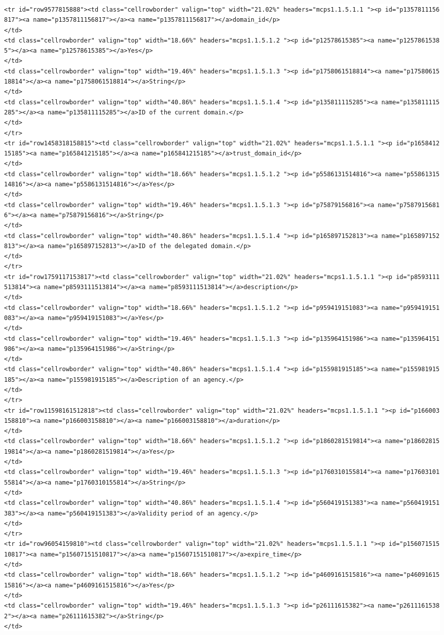     <tr id="row9577815888"><td class="cellrowborder" valign="top" width="21.02%" headers="mcps1.1.5.1.1 "><p id="p1357811156817"><a name="p1357811156817"></a><a name="p1357811156817"></a>domain_id</p>
    </td>
    <td class="cellrowborder" valign="top" width="18.66%" headers="mcps1.1.5.1.2 "><p id="p12578615385"><a name="p12578615385"></a><a name="p12578615385"></a>Yes</p>
    </td>
    <td class="cellrowborder" valign="top" width="19.46%" headers="mcps1.1.5.1.3 "><p id="p1758061518814"><a name="p1758061518814"></a><a name="p1758061518814"></a>String</p>
    </td>
    <td class="cellrowborder" valign="top" width="40.86%" headers="mcps1.1.5.1.4 "><p id="p135811115285"><a name="p135811115285"></a><a name="p135811115285"></a>ID of the current domain.</p>
    </td>
    </tr>
    <tr id="row1458318158815"><td class="cellrowborder" valign="top" width="21.02%" headers="mcps1.1.5.1.1 "><p id="p165841215185"><a name="p165841215185"></a><a name="p165841215185"></a>trust_domain_id</p>
    </td>
    <td class="cellrowborder" valign="top" width="18.66%" headers="mcps1.1.5.1.2 "><p id="p5586131514816"><a name="p5586131514816"></a><a name="p5586131514816"></a>Yes</p>
    </td>
    <td class="cellrowborder" valign="top" width="19.46%" headers="mcps1.1.5.1.3 "><p id="p75879156816"><a name="p75879156816"></a><a name="p75879156816"></a>String</p>
    </td>
    <td class="cellrowborder" valign="top" width="40.86%" headers="mcps1.1.5.1.4 "><p id="p165897152813"><a name="p165897152813"></a><a name="p165897152813"></a>ID of the delegated domain.</p>
    </td>
    </tr>
    <tr id="row1759117153817"><td class="cellrowborder" valign="top" width="21.02%" headers="mcps1.1.5.1.1 "><p id="p8593111513814"><a name="p8593111513814"></a><a name="p8593111513814"></a>description</p>
    </td>
    <td class="cellrowborder" valign="top" width="18.66%" headers="mcps1.1.5.1.2 "><p id="p959419151083"><a name="p959419151083"></a><a name="p959419151083"></a>Yes</p>
    </td>
    <td class="cellrowborder" valign="top" width="19.46%" headers="mcps1.1.5.1.3 "><p id="p135964151986"><a name="p135964151986"></a><a name="p135964151986"></a>String</p>
    </td>
    <td class="cellrowborder" valign="top" width="40.86%" headers="mcps1.1.5.1.4 "><p id="p155981915185"><a name="p155981915185"></a><a name="p155981915185"></a>Description of an agency.</p>
    </td>
    </tr>
    <tr id="row11598161512818"><td class="cellrowborder" valign="top" width="21.02%" headers="mcps1.1.5.1.1 "><p id="p166003158810"><a name="p166003158810"></a><a name="p166003158810"></a>duration</p>
    </td>
    <td class="cellrowborder" valign="top" width="18.66%" headers="mcps1.1.5.1.2 "><p id="p1860281519814"><a name="p1860281519814"></a><a name="p1860281519814"></a>Yes</p>
    </td>
    <td class="cellrowborder" valign="top" width="19.46%" headers="mcps1.1.5.1.3 "><p id="p1760310155814"><a name="p1760310155814"></a><a name="p1760310155814"></a>String</p>
    </td>
    <td class="cellrowborder" valign="top" width="40.86%" headers="mcps1.1.5.1.4 "><p id="p560419151383"><a name="p560419151383"></a><a name="p560419151383"></a>Validity period of an agency.</p>
    </td>
    </tr>
    <tr id="row96054159810"><td class="cellrowborder" valign="top" width="21.02%" headers="mcps1.1.5.1.1 "><p id="p15607151510817"><a name="p15607151510817"></a><a name="p15607151510817"></a>expire_time</p>
    </td>
    <td class="cellrowborder" valign="top" width="18.66%" headers="mcps1.1.5.1.2 "><p id="p4609161515816"><a name="p4609161515816"></a><a name="p4609161515816"></a>Yes</p>
    </td>
    <td class="cellrowborder" valign="top" width="19.46%" headers="mcps1.1.5.1.3 "><p id="p26111615382"><a name="p26111615382"></a><a name="p26111615382"></a>String</p>
    </td>